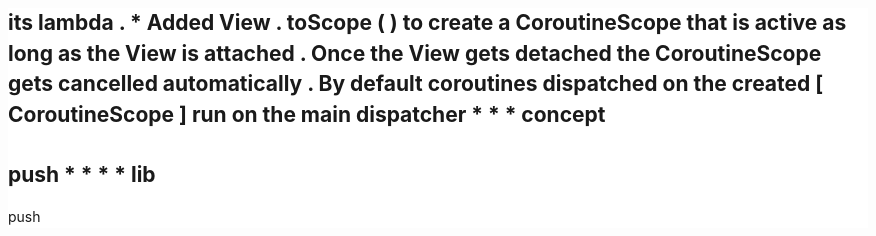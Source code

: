 its
lambda
.
*
Added
View
.
toScope
(
)
to
create
a
CoroutineScope
that
is
active
as
long
as
the
View
is
attached
.
Once
the
View
gets
detached
the
CoroutineScope
gets
cancelled
automatically
.
By
default
coroutines
dispatched
on
the
created
[
CoroutineScope
]
run
on
the
main
dispatcher
*
*
*
concept
-
push
*
*
*
*
lib
-
push